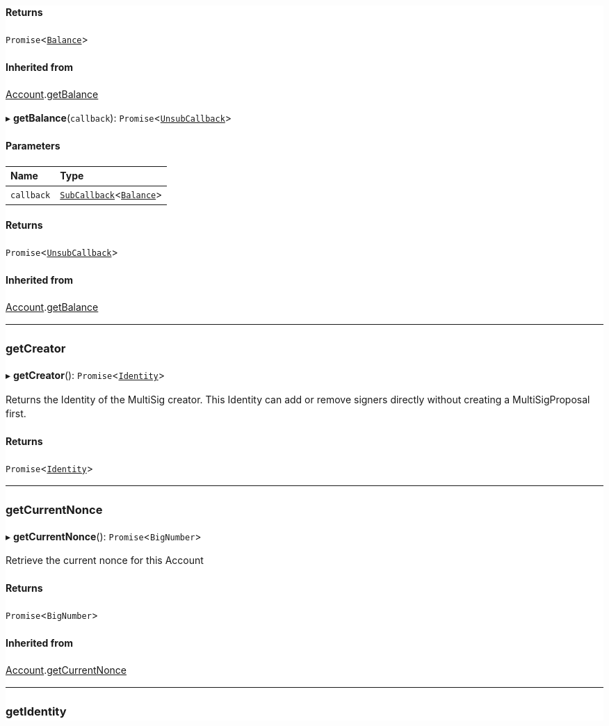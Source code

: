 #### Returns

`Promise`<[`Balance`](../../../../interfaces/Types/Balance/Balance.md)\>

#### Inherited from

[Account](../Account/Account.md).[getBalance](../Account/Account.md#getbalance)

▸ **getBalance**(`callback`): `Promise`<[`UnsubCallback`](../../../../modules/Types/Types.md#unsubcallback)\>

#### Parameters

| Name | Type |
| :------ | :------ |
| `callback` | [`SubCallback`](../../../../modules/Types/Types.md#subcallback)<[`Balance`](../../../../interfaces/Types/Balance/Balance.md)\> |

#### Returns

`Promise`<[`UnsubCallback`](../../../../modules/Types/Types.md#unsubcallback)\>

#### Inherited from

[Account](../Account/Account.md).[getBalance](../Account/Account.md#getbalance)

___

### getCreator

▸ **getCreator**(): `Promise`<[`Identity`](../Identity/Identity.md)\>

Returns the Identity of the MultiSig creator. This Identity can add or remove signers directly without creating a MultiSigProposal first.

#### Returns

`Promise`<[`Identity`](../Identity/Identity.md)\>

___

### getCurrentNonce

▸ **getCurrentNonce**(): `Promise`<`BigNumber`\>

Retrieve the current nonce for this Account

#### Returns

`Promise`<`BigNumber`\>

#### Inherited from

[Account](../Account/Account.md).[getCurrentNonce](../Account/Account.md#getcurrentnonce)

___

### getIdentity
